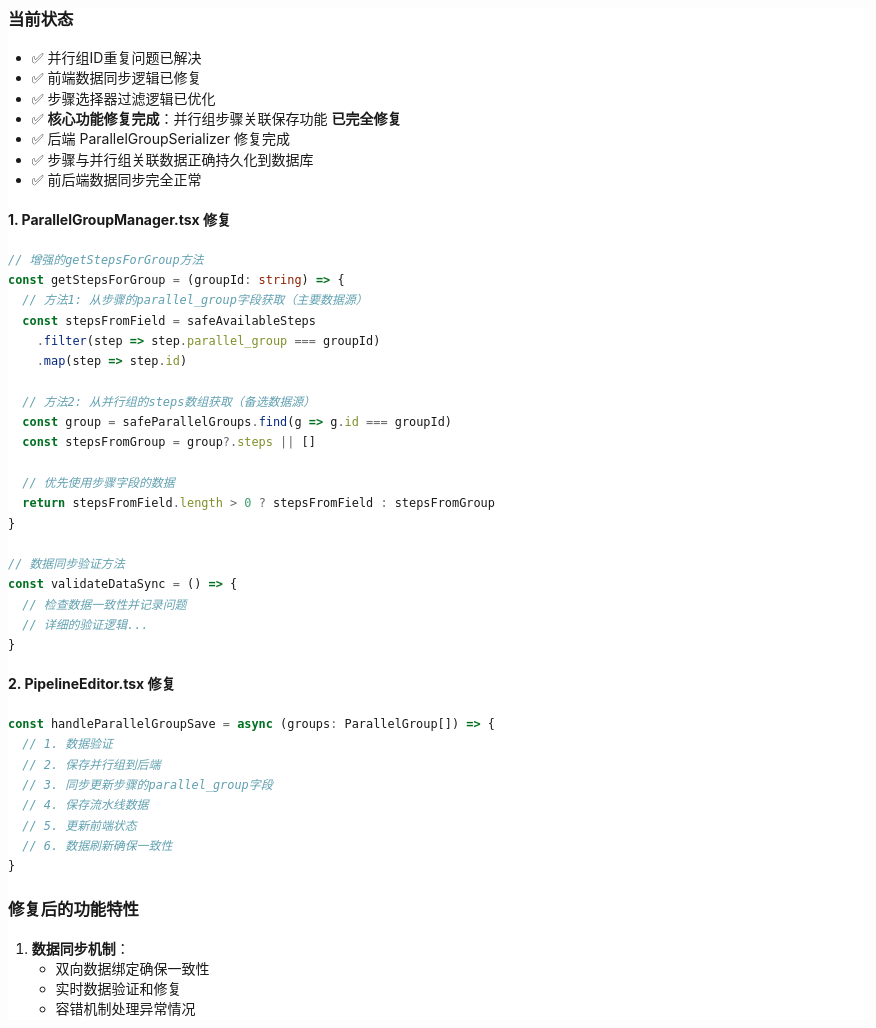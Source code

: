 ### 当前状态

- ✅ 并行组ID重复问题已解决
- ✅ 前端数据同步逻辑已修复
- ✅ 步骤选择器过滤逻辑已优化
- ✅ **核心功能修复完成**：并行组步骤关联保存功能 **已完全修复**
- ✅ 后端 ParallelGroupSerializer 修复完成
- ✅ 步骤与并行组关联数据正确持久化到数据库
- ✅ 前后端数据同步完全正常

#### 1. ParallelGroupManager.tsx 修复

```typescript
// 增强的getStepsForGroup方法
const getStepsForGroup = (groupId: string) => {
  // 方法1: 从步骤的parallel_group字段获取（主要数据源）
  const stepsFromField = safeAvailableSteps
    .filter(step => step.parallel_group === groupId)
    .map(step => step.id)
  
  // 方法2: 从并行组的steps数组获取（备选数据源）
  const group = safeParallelGroups.find(g => g.id === groupId)
  const stepsFromGroup = group?.steps || []
  
  // 优先使用步骤字段的数据
  return stepsFromField.length > 0 ? stepsFromField : stepsFromGroup
}

// 数据同步验证方法
const validateDataSync = () => {
  // 检查数据一致性并记录问题
  // 详细的验证逻辑...
}
```

#### 2. PipelineEditor.tsx 修复

```typescript
const handleParallelGroupSave = async (groups: ParallelGroup[]) => {
  // 1. 数据验证
  // 2. 保存并行组到后端
  // 3. 同步更新步骤的parallel_group字段
  // 4. 保存流水线数据
  // 5. 更新前端状态
  // 6. 数据刷新确保一致性
}
```

### 修复后的功能特性

1. **数据同步机制**：
   - 双向数据绑定确保一致性
   - 实时数据验证和修复
   - 容错机制处理异常情况

